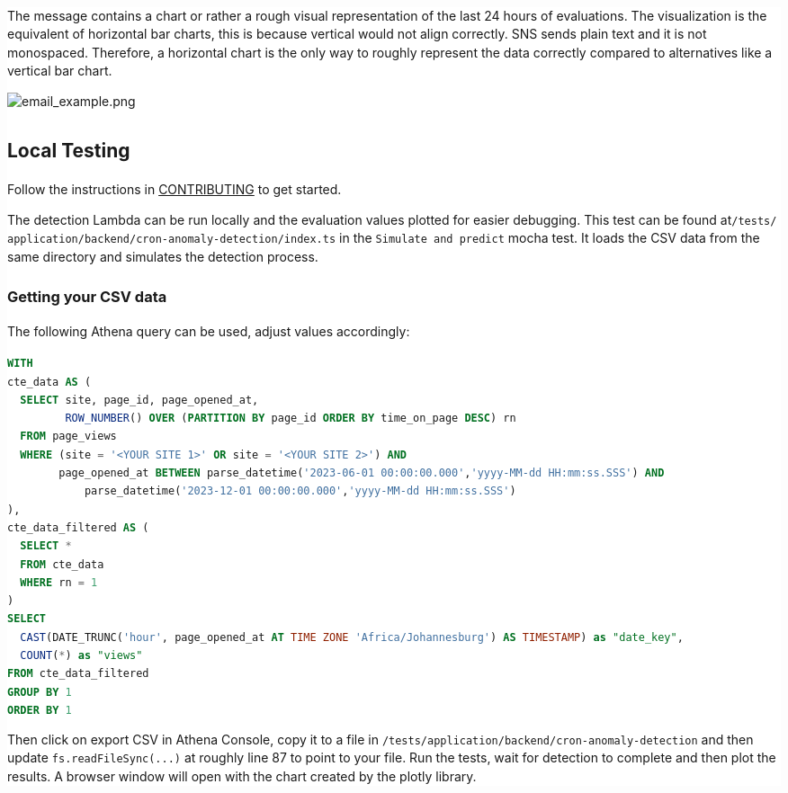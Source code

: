 The message contains a chart or rather a rough visual representation of the last 24 hours of evaluations. The
visualization is the equivalent of horizontal bar charts, this is because vertical would not align correctly.
SNS sends plain text and it is not monospaced. Therefore, a horizontal chart is the only way to roughly represent the data
correctly compared to alternatives like a vertical bar chart.

![email_example.png](imgs/anomaly_detection/email_example.png)

## Local Testing

Follow the instructions in [CONTRIBUTING](https://github.com/rehanvdm/serverless-website-analytics/blob/main/docs/CONTRIBUTING.md#tests)
to get started.

The detection Lambda can be run locally and the evaluation values plotted for easier debugging. This test can be found
at`/tests/application/backend/cron-anomaly-detection/index.ts` in the `Simulate and predict` mocha test. It loads the
CSV data from the same directory and simulates the detection process.

### Getting your CSV data
The following Athena query can be used, adjust values accordingly:
```SQL
WITH
cte_data AS (
  SELECT site, page_id, page_opened_at,
         ROW_NUMBER() OVER (PARTITION BY page_id ORDER BY time_on_page DESC) rn
  FROM page_views
  WHERE (site = '<YOUR SITE 1>' OR site = '<YOUR SITE 2>') AND
        page_opened_at BETWEEN parse_datetime('2023-06-01 00:00:00.000','yyyy-MM-dd HH:mm:ss.SSS') AND
            parse_datetime('2023-12-01 00:00:00.000','yyyy-MM-dd HH:mm:ss.SSS')
),
cte_data_filtered AS (
  SELECT *
  FROM cte_data
  WHERE rn = 1
)
SELECT
  CAST(DATE_TRUNC('hour', page_opened_at AT TIME ZONE 'Africa/Johannesburg') AS TIMESTAMP) as "date_key",
  COUNT(*) as "views"
FROM cte_data_filtered
GROUP BY 1
ORDER BY 1
```
Then click on export CSV in Athena Console, copy it to a file in `/tests/application/backend/cron-anomaly-detection`
and then update `fs.readFileSync(...)` at roughly line 87 to point to your file. Run the tests, wait for detection to
complete and then plot the results. A browser window will open with the chart created by the plotly library.

